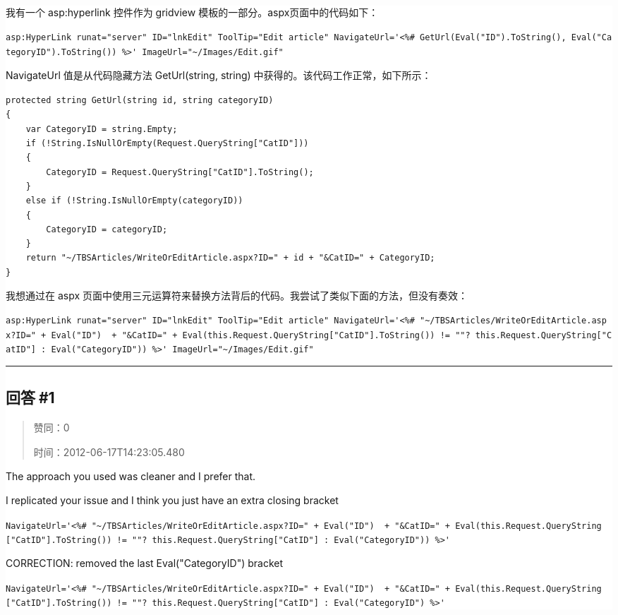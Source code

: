 我有一个 asp:hyperlink 控件作为 gridview 模板的一部分。aspx页面中的代码如下：

```
asp:HyperLink runat="server" ID="lnkEdit" ToolTip="Edit article" NavigateUrl='<%# GetUrl(Eval("ID").ToString(), Eval("CategoryID").ToString()) %>' ImageUrl="~/Images/Edit.gif" 
```

NavigateUrl 值是从代码隐藏方法 GetUrl(string, string) 中获得的。该代码工作正常，如下所示：

```
protected string GetUrl(string id, string categoryID)
{
    var CategoryID = string.Empty;
    if (!String.IsNullOrEmpty(Request.QueryString["CatID"]))
    {
        CategoryID = Request.QueryString["CatID"].ToString();
    }
    else if (!String.IsNullOrEmpty(categoryID))
    {
        CategoryID = categoryID;
    }
    return "~/TBSArticles/WriteOrEditArticle.aspx?ID=" + id + "&CatID=" + CategoryID;
} 
```

我想通过在 aspx 页面中使用三元运算符来替换方法背后的代码。我尝试了类似下面的方法，但没有奏效：

```
asp:HyperLink runat="server" ID="lnkEdit" ToolTip="Edit article" NavigateUrl='<%# "~/TBSArticles/WriteOrEditArticle.aspx?ID=" + Eval("ID")  + "&CatID=" + Eval(this.Request.QueryString["CatID"].ToString()) != ""? this.Request.QueryString["CatID"] : Eval("CategoryID")) %>' ImageUrl="~/Images/Edit.gif" 
```

* * *

## 回答 #1

> 赞同：0
> 
> 时间：2012-06-17T14:23:05.480

The approach you used was cleaner and I prefer that.

I replicated your issue and I think you just have an extra closing bracket

```
NavigateUrl='<%# "~/TBSArticles/WriteOrEditArticle.aspx?ID=" + Eval("ID")  + "&CatID=" + Eval(this.Request.QueryString["CatID"].ToString()) != ""? this.Request.QueryString["CatID"] : Eval("CategoryID")) %>' 
```

CORRECTION: removed the last Eval("CategoryID") bracket

```
NavigateUrl='<%# "~/TBSArticles/WriteOrEditArticle.aspx?ID=" + Eval("ID")  + "&CatID=" + Eval(this.Request.QueryString["CatID"].ToString()) != ""? this.Request.QueryString["CatID"] : Eval("CategoryID") %>' 
```
